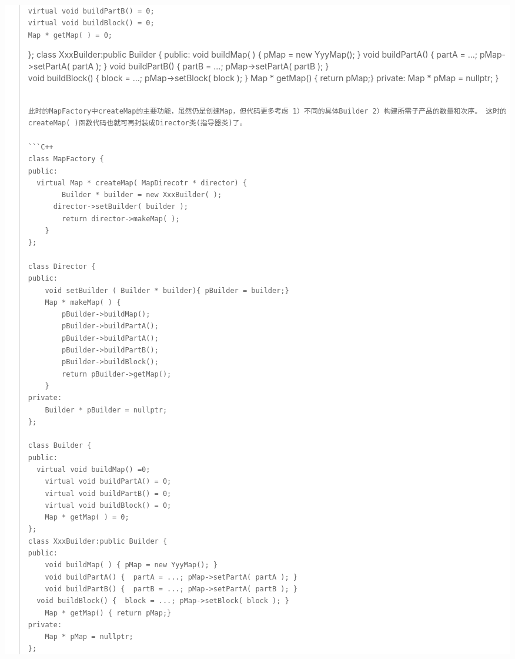 >     virtual void buildPartB() = 0;
>     virtual void buildBlock() = 0;    
>     Map * getMap( ) = 0;
> };
> class XxxBuilder:public Builder {
> public:
>     void buildMap( ) { pMap = new YyyMap(); }
>     void buildPartA() {  partA = ...; pMap->setPartA( partA ); }
>     void buildPartB() {  partB = ...; pMap->setPartA( partB ); }    
> 	void buildBlock() {  block = ...; pMap->setBlock( block ); }
>     Map * getMap() { return pMap;}
> private:
>     Map * pMap = nullptr;
> }
> ```
>
> 此时的MapFactory中createMap的主要功能，虽然仍是创建Map，但代码更多考虑 1）不同的具体Builder 2）构建所需子产品的数量和次序。 这时的 createMap( )函数代码也就可再封装成Director类(指导器类)了。
>
> ```C++
> class MapFactory {
> public:    
> 	virtual Map * createMap( MapDirecotr * director) {
>         Builder * builder = new XxxBuilder( );
> 	    director->setBuilder( builder );	
>         return director->makeMap( );
>     }
> };
> 
> class Director {
> public:
>     void setBuilder ( Builder * builder){ pBuilder = builder;}
>     Map * makeMap( ) { 
>         pBuilder->buildMap();
>         pBuilder->buildPartA();
>         pBuilder->buildPartA();
>         pBuilder->buildPartB();
>         pBuilder->buildBlock();
>         return pBuilder->getMap();        
>     }
> private:
>     Builder * pBuilder = nullptr;
> };
> 
> class Builder {
> public:
> 	virtual void buildMap() =0;
>     virtual void buildPartA() = 0;
>     virtual void buildPartB() = 0;
>     virtual void buildBlock() = 0;    
>     Map * getMap( ) = 0;
> };
> class XxxBuilder:public Builder {
> public:
>     void buildMap( ) { pMap = new YyyMap(); }
>     void buildPartA() {  partA = ...; pMap->setPartA( partA ); }
>     void buildPartB() {  partB = ...; pMap->setPartA( partB ); }    
> 	void buildBlock() {  block = ...; pMap->setBlock( block ); }
>     Map * getMap() { return pMap;}
> private:
>     Map * pMap = nullptr;
> };
> 
> ```